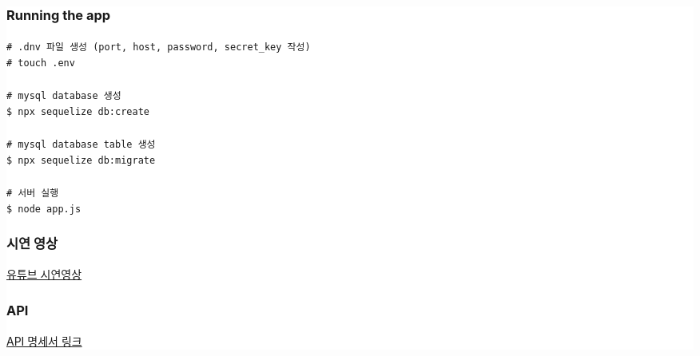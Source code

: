 
### Running the app

```
# .dnv 파일 생성 (port, host, password, secret_key 작성)
# touch .env

# mysql database 생성
$ npx sequelize db:create

# mysql database table 생성
$ npx sequelize db:migrate

# 서버 실행
$ node app.js
```

### 시연 영상

[유튜브 시연영상](https://youtu.be/hKy79Qv50L0)

### API

[API 명세서 링크](https://www.notion.so/5ee76c8814964f78944d1ba048f1bbe8?v=12001c38685144c18bff06fae92e56f1)
